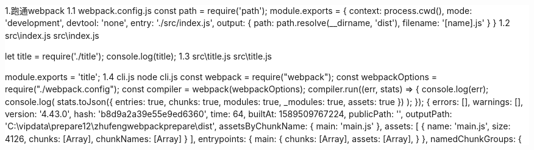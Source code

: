 1.跑通webpack
1.1 webpack.config.js
const path = require('path');
module.exports = {
    context: process.cwd(),
    mode: 'development',
    devtool: 'none',
    entry: './src/index.js',
    output: {
        path: path.resolve(__dirname, 'dist'),
        filename: '[name].js'
    }
}
1.2 src\index.js
src\index.js

let title = require('./title');
console.log(title);
1.3 src\title.js
src\title.js

module.exports = 'title';
1.4 cli.js
node cli.js
const webpack = require("webpack");
const webpackOptions = require("./webpack.config");
const compiler = webpack(webpackOptions);
compiler.run((err, stats) => {
    console.log(err);
    console.log(
        stats.toJson({
            entries: true,
            chunks: true,
            modules: true,
            _modules: true,
            assets: true
        })
    );
});
{
  errors: [],
  warnings: [],
  version: '4.43.0',
  hash: 'b8d9a2a39e55e9ed6360',
  time: 64,
  builtAt: 1589509767224,
  publicPath: '',
  outputPath: 'C:\\vipdata\\prepare12\\zhufengwebpackprepare\\dist',
  assetsByChunkName: { main: 'main.js' },
  assets: [
    {
      name: 'main.js',
      size: 4126,
      chunks: [Array],
      chunkNames: [Array]
    }
  ],
  entrypoints: {
    main: {
      chunks: [Array],
      assets: [Array],
    }
  },
  namedChunkGroups: {